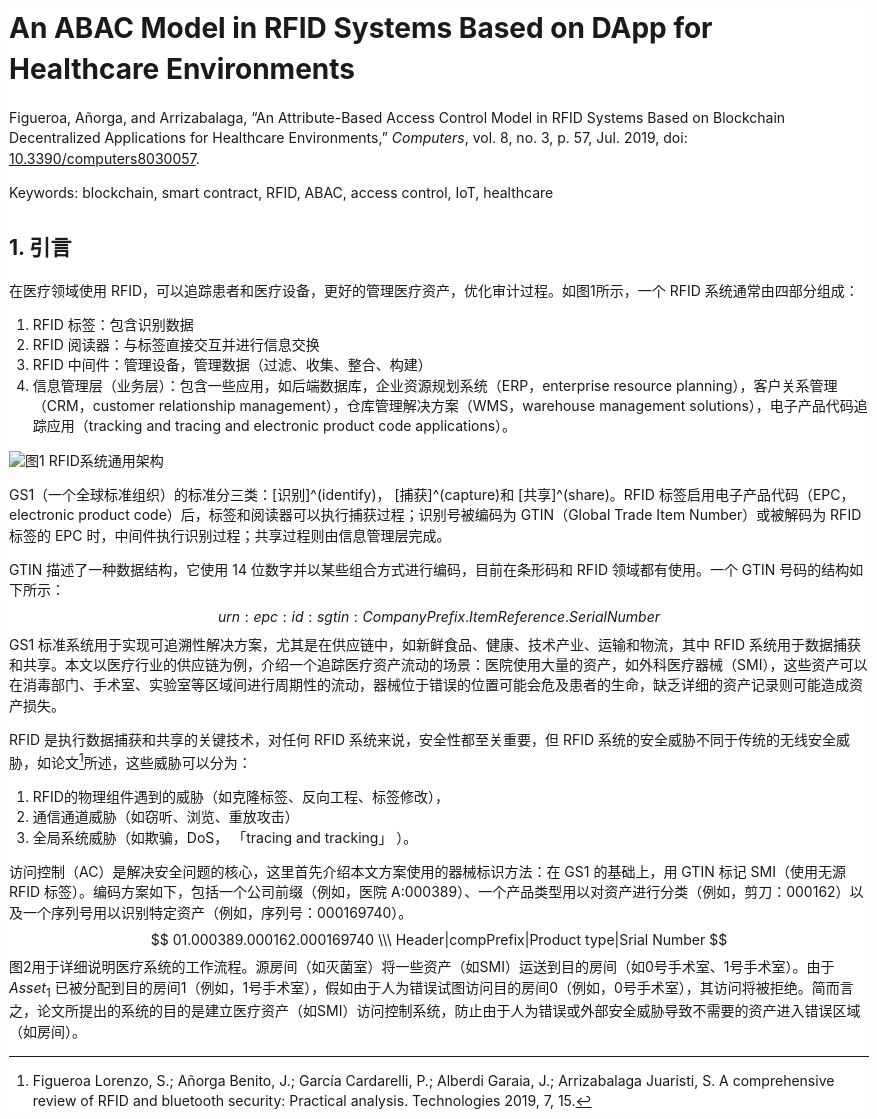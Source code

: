 # An ABAC  Model in RFID Systems Based on DApp for Healthcare Environments


Figueroa, Añorga, and Arrizabalaga, “An Attribute-Based Access Control  Model in RFID Systems Based on Blockchain Decentralized Applications for Healthcare Environments,” *Computers*, vol. 8, no. 3, p. 57, Jul. 2019, doi: [10.3390/computers8030057](https://doi.org/10.3390/computers8030057).

Keywords: blockchain, smart contract, RFID, ABAC, access control, IoT, healthcare

## 1. 引言

在医疗领域使用 RFID，可以追踪患者和医疗设备，更好的管理医疗资产，优化审计过程。如图1所示，一个 RFID 系统通常由四部分组成：

1. RFID 标签：包含识别数据
2. RFID 阅读器：与标签直接交互并进行信息交换
3. RFID 中间件：管理设备，管理数据（过滤、收集、整合、构建）
4. 信息管理层（业务层）：包含一些应用，如后端数据库，企业资源规划系统（ERP，enterprise resource planning），客户关系管理（CRM，customer relationship management），仓库管理解决方案（WMS，warehouse management solutions），电子产品代码追踪应用（tracking and tracing and electronic product code applications）。

![图1 RFID系统通用架构](https://picped-1301226557.cos.ap-beijing.myqcloud.com/RFID%E7%B3%BB%E7%BB%9F%E9%80%9A%E7%94%A8%E6%9E%B6%E6%9E%84.png)

GS1（一个全球标准组织）的标准分三类：[识别]^(identify)， [捕获]^(capture)和 [共享]^(share)。RFID 标签启用电子产品代码（EPC，electronic product code）后，标签和阅读器可以执行捕获过程；识别号被编码为 GTIN（Global Trade Item Number）或被解码为 RFID 标签的 EPC 时，中间件执行识别过程；共享过程则由信息管理层完成。

GTIN 描述了一种数据结构，它使用 14 位数字并以某些组合方式进行编码，目前在条形码和 RFID 领域都有使用。一个 GTIN 号码的结构如下所示：
$$
urn:epc:id:sgtin:CompanyPrefix.ItemReference.SerialNumber
$$
GS1 标准系统用于实现可追溯性解决方案，尤其是在供应链中，如新鲜食品、健康、技术产业、运输和物流，其中 RFID 系统用于数据捕获和共享。本文以医疗行业的供应链为例，介绍一个追踪医疗资产流动的场景：医院使用大量的资产，如外科医疗器械（SMI），这些资产可以在消毒部门、手术室、实验室等区域间进行周期性的流动，器械位于错误的位置可能会危及患者的生命，缺乏详细的资产记录则可能造成资产损失。

RFID 是执行数据捕获和共享的关键技术，对任何 RFID 系统来说，安全性都至关重要，但 RFID 系统的安全威胁不同于传统的无线安全威胁，如论文[^figueroa2019comprehensive]所述，这些威胁可以分为：

1. RFID的物理组件遇到的威胁（如克隆标签、反向工程、标签修改），
2. 通信通道威胁（如窃听、浏览、重放攻击）
3. 全局系统威胁（如欺骗，DoS， 「tracing and tracking」 ）。

[^figueroa2019comprehensive]:Figueroa Lorenzo, S.; Añorga Benito, J.; García Cardarelli, P.; Alberdi Garaia, J.; Arrizabalaga Juaristi, S. A comprehensive review of RFID and bluetooth security: Practical analysis. Technologies 2019, 7, 15. 

访问控制（AC）是解决安全问题的核心，这里首先介绍本文方案使用的器械标识方法：在 GS1 的基础上，用 GTIN 标记 SMI（使用无源 RFID 标签）。编码方案如下，包括一个公司前缀（例如，医院 A:000389）、一个产品类型用以对资产进行分类（例如，剪刀：000162）以及一个序列号用以识别特定资产（例如，序列号：000169740）。
$$
01.000389.000162.000169740 \\\ Header|compPrefix|Product type|Srial Number
$$
图2用于详细说明医疗系统的工作流程。源房间（如灭菌室）将一些资产（如SMI）运送到目的房间（如0号手术室、1号手术室）。由于 $Asset_1$ 已被分配到目的房间1（例如，1号手术室），假如由于人为错误试图访问目的房间0（例如，0号手术室），其访问将被拒绝。简而言之，论文所提出的系统的目的是建立医疗资产（如SMI）访问控制系统，防止由于人为错误或外部安全威胁导致不需要的资产进入错误区域（如房间）。
